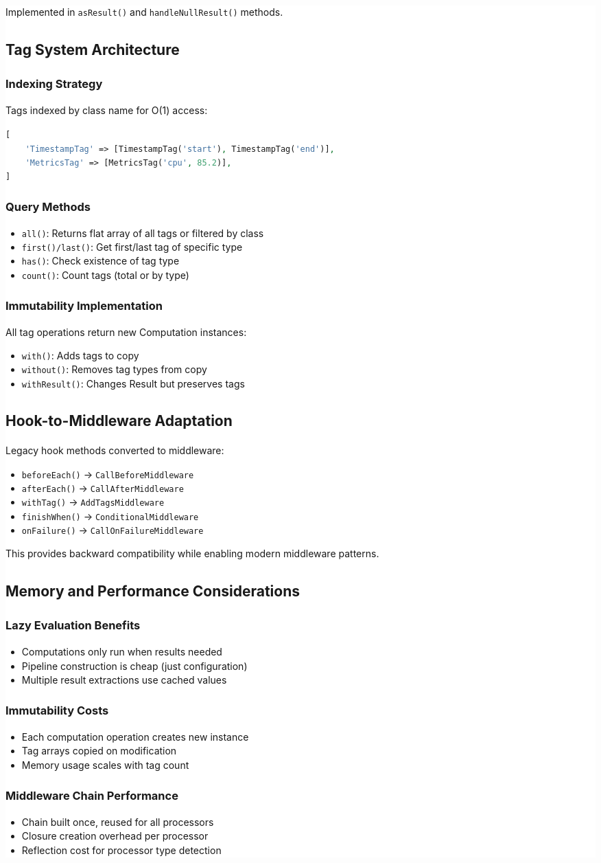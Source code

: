 Implemented in `asResult()` and `handleNullResult()` methods.

## Tag System Architecture

### Indexing Strategy
Tags indexed by class name for O(1) access:
```php
[
    'TimestampTag' => [TimestampTag('start'), TimestampTag('end')],
    'MetricsTag' => [MetricsTag('cpu', 85.2)],
]
```

### Query Methods
- `all()`: Returns flat array of all tags or filtered by class
- `first()/last()`: Get first/last tag of specific type
- `has()`: Check existence of tag type
- `count()`: Count tags (total or by type)

### Immutability Implementation
All tag operations return new Computation instances:
- `with()`: Adds tags to copy
- `without()`: Removes tag types from copy
- `withResult()`: Changes Result but preserves tags

## Hook-to-Middleware Adaptation

Legacy hook methods converted to middleware:
- `beforeEach()` → `CallBeforeMiddleware`
- `afterEach()` → `CallAfterMiddleware`  
- `withTag()` → `AddTagsMiddleware`
- `finishWhen()` → `ConditionalMiddleware`
- `onFailure()` → `CallOnFailureMiddleware`

This provides backward compatibility while enabling modern middleware patterns.

## Memory and Performance Considerations

### Lazy Evaluation Benefits
- Computations only run when results needed
- Pipeline construction is cheap (just configuration)
- Multiple result extractions use cached values

### Immutability Costs
- Each computation operation creates new instance
- Tag arrays copied on modification
- Memory usage scales with tag count

### Middleware Chain Performance
- Chain built once, reused for all processors
- Closure creation overhead per processor
- Reflection cost for processor type detection
